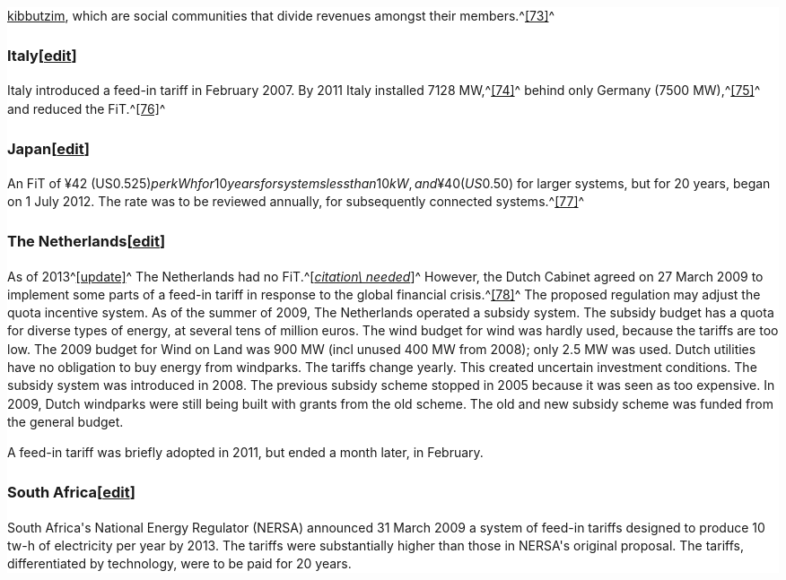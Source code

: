 [kibbutzim](/wiki/Kibbutzim "Kibbutzim"), which are social communities
that divide revenues amongst their
members.^[[73]](#cite_note-Sunday-73)^

### Italy[[edit](/w/index.php?title=Feed-in_tariff&action=edit&section=24 "Edit section: Italy")]

Italy introduced a feed-in tariff in February 2007. By 2011 Italy
installed 7128 MW,^[[74]](#cite_note-74)^ behind only Germany (7500
MW),^[[75]](#cite_note-75)^ and reduced the FiT.^[[76]](#cite_note-76)^

### Japan[[edit](/w/index.php?title=Feed-in_tariff&action=edit&section=25 "Edit section: Japan")]

An FiT of ¥42 (US$0.525) per kWh for 10 years for systems less than 10
kW, and ¥40 (US$0.50) for larger systems, but for 20 years, began on 1
July 2012. The rate was to be reviewed annually, for subsequently
connected systems.^[[77]](#cite_note-77)^

### The Netherlands[[edit](/w/index.php?title=Feed-in_tariff&action=edit&section=26 "Edit section: The Netherlands")]

As of
2013^[[update]](//en.wikipedia.org/w/index.php?title=Feed-in_tariff&action=edit)^
The Netherlands had no
FiT.^[*[citation\\ needed](/wiki/Wikipedia:Citation_needed "Wikipedia:Citation needed")*]^
However, the Dutch Cabinet agreed on 27 March 2009 to implement some
parts of a feed-in tariff in response to the global financial
crisis.^[[78]](#cite_note-78)^ The proposed regulation may adjust the
quota incentive system. As of the summer of 2009, The Netherlands
operated a subsidy system. The subsidy budget has a quota for diverse
types of energy, at several tens of million euros. The wind budget for
wind was hardly used, because the tariffs are too low. The 2009 budget
for Wind on Land was 900 MW (incl unused 400 MW from 2008); only 2.5 MW
was used. Dutch utilities have no obligation to buy energy from
windparks. The tariffs change yearly. This created uncertain investment
conditions. The subsidy system was introduced in 2008. The previous
subsidy scheme stopped in 2005 because it was seen as too expensive. In
2009, Dutch windparks were still being built with grants from the old
scheme. The old and new subsidy scheme was funded from the general
budget.

A feed-in tariff was briefly adopted in 2011, but ended a month later,
in February.

### South Africa[[edit](/w/index.php?title=Feed-in_tariff&action=edit&section=27 "Edit section: South Africa")]

South Africa's National Energy Regulator (NERSA) announced 31 March 2009
a system of feed-in tariffs designed to produce 10 tw-h of electricity
per year by 2013. The tariffs were substantially higher than those in
NERSA's original proposal. The tariffs, differentiated by technology,
were to be paid for 20 years.
